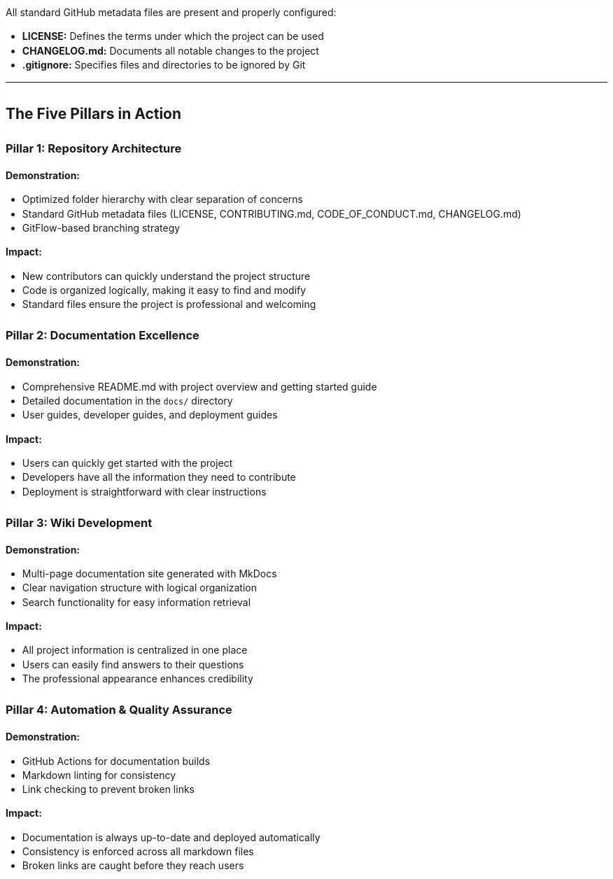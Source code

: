 All standard GitHub metadata files are present and properly configured:
- **LICENSE:** Defines the terms under which the project can be used
- **CHANGELOG.md:** Documents all notable changes to the project
- **.gitignore:** Specifies files and directories to be ignored by Git

---

## The Five Pillars in Action

### Pillar 1: Repository Architecture

**Demonstration:**
- Optimized folder hierarchy with clear separation of concerns
- Standard GitHub metadata files (LICENSE, CONTRIBUTING.md, CODE_OF_CONDUCT.md, CHANGELOG.md)
- GitFlow-based branching strategy

**Impact:**
- New contributors can quickly understand the project structure
- Code is organized logically, making it easy to find and modify
- Standard files ensure the project is professional and welcoming

### Pillar 2: Documentation Excellence

**Demonstration:**
- Comprehensive README.md with project overview and getting started guide
- Detailed documentation in the `docs/` directory
- User guides, developer guides, and deployment guides

**Impact:**
- Users can quickly get started with the project
- Developers have all the information they need to contribute
- Deployment is straightforward with clear instructions

### Pillar 3: Wiki Development

**Demonstration:**
- Multi-page documentation site generated with MkDocs
- Clear navigation structure with logical organization
- Search functionality for easy information retrieval

**Impact:**
- All project information is centralized in one place
- Users can easily find answers to their questions
- The professional appearance enhances credibility

### Pillar 4: Automation & Quality Assurance

**Demonstration:**
- GitHub Actions for documentation builds
- Markdown linting for consistency
- Link checking to prevent broken links

**Impact:**
- Documentation is always up-to-date and deployed automatically
- Consistency is enforced across all markdown files
- Broken links are caught before they reach users
